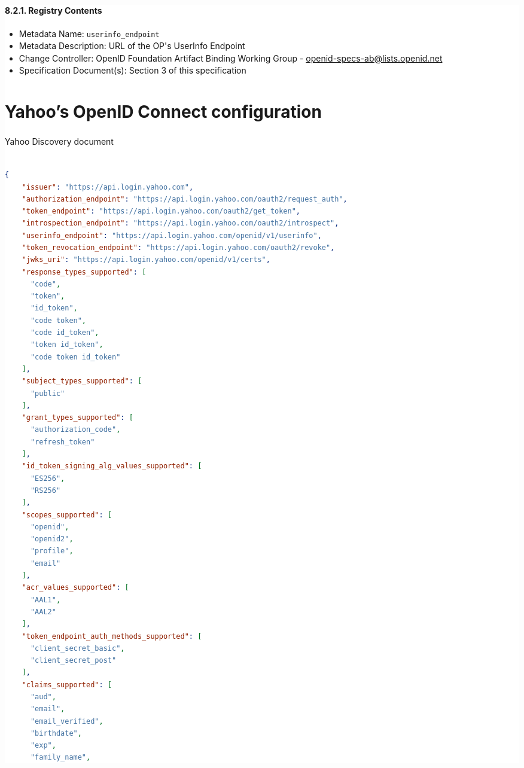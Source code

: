 #### 8.2.1. Registry Contents

- Metadata Name: `userinfo_endpoint`
- Metadata Description: URL of the OP's UserInfo Endpoint
- Change Controller: OpenID Foundation Artifact Binding Working Group - openid-specs-ab@lists.openid.net
- Specification Document(s): Section 3 of this specification


# Yahoo’s OpenID Connect configuration

Yahoo Discovery document

```json

{
    "issuer": "https://api.login.yahoo.com",
    "authorization_endpoint": "https://api.login.yahoo.com/oauth2/request_auth",
    "token_endpoint": "https://api.login.yahoo.com/oauth2/get_token",
    "introspection_endpoint": "https://api.login.yahoo.com/oauth2/introspect",
    "userinfo_endpoint": "https://api.login.yahoo.com/openid/v1/userinfo",
    "token_revocation_endpoint": "https://api.login.yahoo.com/oauth2/revoke",
    "jwks_uri": "https://api.login.yahoo.com/openid/v1/certs",
    "response_types_supported": [
      "code",
      "token",
      "id_token",
      "code token",
      "code id_token",
      "token id_token",
      "code token id_token"
    ],
    "subject_types_supported": [
      "public"
    ],
    "grant_types_supported": [
      "authorization_code",
      "refresh_token"
    ],
    "id_token_signing_alg_values_supported": [
      "ES256",
      "RS256"
    ],
    "scopes_supported": [
      "openid",
      "openid2",
      "profile",
      "email"
    ],
    "acr_values_supported": [
      "AAL1",
      "AAL2"
    ],
    "token_endpoint_auth_methods_supported": [
      "client_secret_basic",
      "client_secret_post"
    ],
    "claims_supported": [
      "aud",
      "email",
      "email_verified",
      "birthdate",
      "exp",
      "family_name",
```